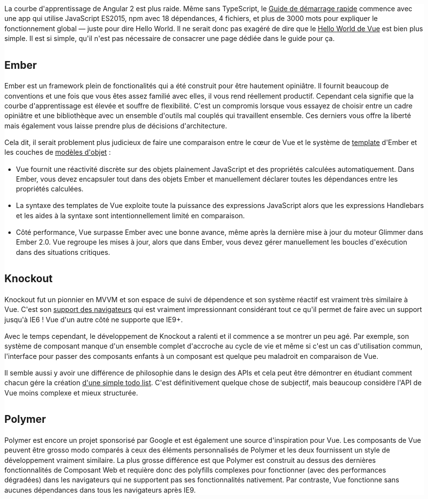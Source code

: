 La courbe d'apprentissage de Angular 2 est plus raide. Même sans TypeScript, le [Guide de démarrage rapide](https://angular.io/docs/js/latest/quickstart.html) commence avec une app qui utilise JavaScript ES2015, npm avec 18 dépendances, 4 fichiers, et plus de 3000 mots pour expliquer le fonctionnement global — juste pour dire Hello World. Il ne serait donc pas exagéré de dire que le [Hello World de Vue](https://jsfiddle.net/chrisvfritz/50wL7mdz/) est bien plus simple. Il est si simple, qu'il n'est pas nécessaire de consacrer une page dédiée dans le guide pour ça.

## Ember

Ember est un framework plein de fonctionalités qui a été construit pour être hautement opiniâtre. Il fournit beaucoup de conventions et une fois que vous êtes assez familié avec elles, il vous rend réellement productif. Cependant cela signifie que la courbe d'apprentissage est élevée et souffre de flexibilité. C'est un compromis lorsque vous essayez de choisir entre un cadre opiniâtre et une bibliothèque avec un ensemble d'outils mal couplés qui travaillent ensemble. Ces derniers vous offre la liberté mais également vous laisse prendre plus de décisions d'architecture.

Cela dit, il serait problement plus judicieux de faire une comparaison entre le cœur de Vue et le système de [template](https://guides.emberjs.com/v2.10.0/templates/handlebars-basics/) d'Ember et les couches de [modèles d'objet](https://guides.emberjs.com/v2.10.0/object-model/) :

- Vue fournit une réactivité discrète sur des objets plainement JavaScript et des propriétés calculées automatiquement. Dans Ember, vous devez encapsuler tout dans des objets Ember et manuellement déclarer toutes les dépendances entre les propriétés calculées.

- La syntaxe des templates de Vue exploite toute la puissance des expressions JavaScript alors que les expressions Handlebars et les aides à la syntaxe sont intentionnellement limité en comparaison.

- Côté performance, Vue surpasse Ember avec une bonne avance, même après la dernière mise à jour du moteur Glimmer dans Ember 2.0. Vue regroupe les mises à jour, alors que dans Ember, vous devez gérer manuellement les boucles d'exécution dans des situations critiques.

## Knockout

Knockout fut un pionnier en MVVM et son espace de suivi de dépendence et son système réactif est vraiment très similaire à Vue. C'est son [support des navigateurs](http://knockoutjs.com/documentation/browser-support.html) qui est vraiment impressionnant considérant tout ce qu'il permet de faire avec un support jusqu'à IE6 ! Vue d'un autre côté ne supporte que IE9+.

Avec le temps cependant, le développement de Knockout a ralenti et il commence a se montrer un peu agé. Par exemple, son système de composant manque d'un ensemble complet d'accroche au cycle de vie et même si c'est un cas d'utilisation commun, l'interface pour passer des composants enfants à un composant est quelque peu maladroit en comparaison de Vue.

Il semble aussi y avoir une différence de philosophie dans le design des APIs et cela peut être démontrer en étudiant comment chacun gére la création [d'une simple todo list](https://gist.github.com/chrisvfritz/9e5f2d6826af00fcbace7be8f6dccb89). C'est définitivement quelque chose de subjectif, mais beaucoup considère l'API de Vue moins complexe et mieux structurée.

## Polymer

Polymer est encore un projet sponsorisé par Google et est également une source d'inspiration pour Vue. Les composants de Vue peuvent être grosso modo comparés à ceux des éléments personnalisés de Polymer et les deux fournissent un style de développement vraiment similaire. La plus grosse différence est que Polymer est construit au dessus des dernières fonctionnalités de Composant Web et requière donc des polyfills complexes pour fonctionner (avec des performances dégradées) dans les navigateurs qui ne supportent pas ses fonctionnalités nativement. Par contraste, Vue fonctionne sans aucunes dépendances dans tous les navigateurs après IE9.
